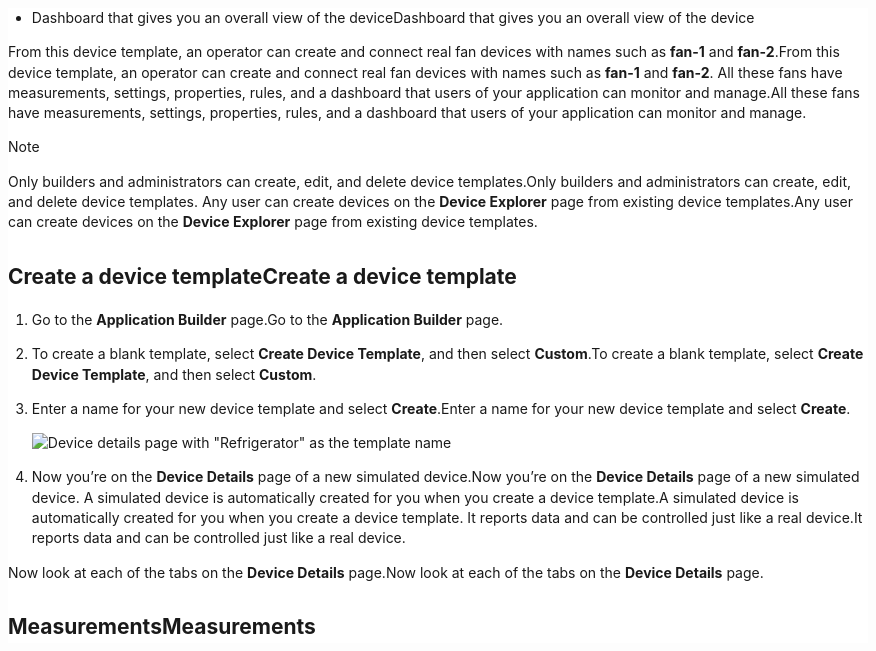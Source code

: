 - <span data-ttu-id="a379e-112">Dashboard that gives you an overall view of the device</span><span class="sxs-lookup"><span data-stu-id="a379e-112">Dashboard that gives you an overall view of the device</span></span>

<span data-ttu-id="a379e-113">From this device template, an operator can create and connect real fan devices with names such as **fan-1** and **fan-2**.</span><span class="sxs-lookup"><span data-stu-id="a379e-113">From this device template, an operator can create and connect real fan devices with names such as **fan-1** and **fan-2**.</span></span> <span data-ttu-id="a379e-114">All these fans have measurements, settings, properties, rules, and a dashboard that users of your application can monitor and manage.</span><span class="sxs-lookup"><span data-stu-id="a379e-114">All these fans have measurements, settings, properties, rules, and a dashboard that users of your application can monitor and manage.</span></span>

> [!NOTE]
> <span data-ttu-id="a379e-115">Only builders and administrators can create, edit, and delete device templates.</span><span class="sxs-lookup"><span data-stu-id="a379e-115">Only builders and administrators can create, edit, and delete device templates.</span></span> <span data-ttu-id="a379e-116">Any user can create devices on the **Device Explorer** page from existing device templates.</span><span class="sxs-lookup"><span data-stu-id="a379e-116">Any user can create devices on the **Device Explorer** page from existing device templates.</span></span>

## <a name="create-a-device-template"></a><span data-ttu-id="a379e-117">Create a device template</span><span class="sxs-lookup"><span data-stu-id="a379e-117">Create a device template</span></span>

1. <span data-ttu-id="a379e-118">Go to the **Application Builder** page.</span><span class="sxs-lookup"><span data-stu-id="a379e-118">Go to the **Application Builder** page.</span></span>

2. <span data-ttu-id="a379e-119">To create a blank template, select **Create Device Template**, and then select **Custom**.</span><span class="sxs-lookup"><span data-stu-id="a379e-119">To create a blank template, select **Create Device Template**, and then select **Custom**.</span></span>

3. <span data-ttu-id="a379e-120">Enter a name for your new device template and select **Create**.</span><span class="sxs-lookup"><span data-stu-id="a379e-120">Enter a name for your new device template and select **Create**.</span></span>

   ![Device details page with "Refrigerator" as the template name](./media/howto-set-up-template/devicedetailspage.png)

4. <span data-ttu-id="a379e-122">Now you’re on the **Device Details** page of a new simulated device.</span><span class="sxs-lookup"><span data-stu-id="a379e-122">Now you’re on the **Device Details** page of a new simulated device.</span></span> <span data-ttu-id="a379e-123">A simulated device is automatically created for you when you create a device template.</span><span class="sxs-lookup"><span data-stu-id="a379e-123">A simulated device is automatically created for you when you create a device template.</span></span> <span data-ttu-id="a379e-124">It reports data and can be controlled just like a real device.</span><span class="sxs-lookup"><span data-stu-id="a379e-124">It reports data and can be controlled just like a real device.</span></span>

<span data-ttu-id="a379e-125">Now look at each of the tabs on the **Device Details** page.</span><span class="sxs-lookup"><span data-stu-id="a379e-125">Now look at each of the tabs on the **Device Details** page.</span></span>

## <a name="measurements"></a><span data-ttu-id="a379e-126">Measurements</span><span class="sxs-lookup"><span data-stu-id="a379e-126">Measurements</span></span>
